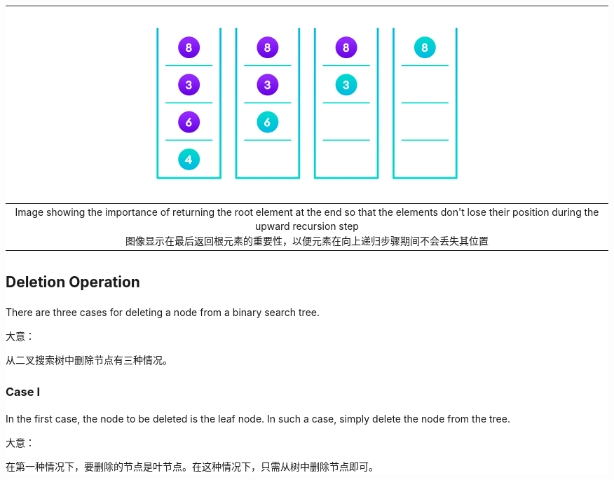 | <img src="7.Binary Search Tree.assets/bst-insert-5.png" alt="Image showing the importance of returning the root element at the end so that the elements don't lose their position during the upward recursion step." style="zoom:50%;" /> |
| :----------------------------------------------------------: |
| Image showing the importance of returning the root element at the end so that the elements don't lose their position during the upward recursion step<br />图像显示在最后返回根元素的重要性，以便元素在向上递归步骤期间不会丢失其位置 |





## Deletion Operation

There are three cases for deleting a node from a binary search tree.

大意：

从二叉搜索树中删除节点有三种情况。



### Case I

In the first case, the node to be deleted is the leaf node. In such a case, simply delete the node from the tree.

大意：

在第一种情况下，要删除的节点是叶节点。在这种情况下，只需从树中删除节点即可。
